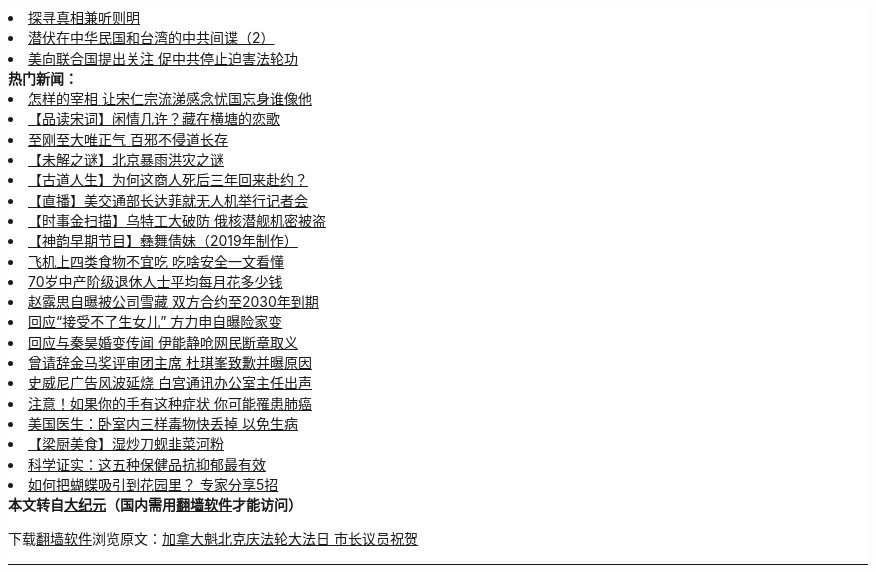 <li><a href="https://github.com/1992513/djy/blob/master/gb/11/6/17/n3289382.md?dfh#1" target="_blank">探寻真相兼听则明</a></li><li><a href="https://github.com/1992513/djy/blob/master/gb/18/10/22/n10801600.md#1" target="_blank">潜伏在中华民国和台湾的中共间谍（2）</a></li><li><a href="https://github.com/1992513/djy/blob/master/gb/18/12/11/n10902768.md#1" target="_blank">美向联合国提出关注 促中共停止迫害法轮功</a></li>
<strong>热门新闻：</strong>
<li><a href="https://github.com/1992513/djy/blob/master/gb/25/7/20/n14555949.md#1">怎样的宰相 让宋仁宗流涕感念忧国忘身谁像他</a></li>
<li><a href="https://github.com/1992513/djy/blob/master/gb/25/7/29/n14563211.md#1">【品读宋词】闲情几许？藏在横塘的恋歌</a></li>
<li><a href="https://github.com/1992513/djy/blob/master/gb/15/12/1/n4585332.md#1">至刚至大唯正气 百邪不侵道长存</a></li>
<li><a href="https://github.com/1992513/djy/blob/master/gb/25/8/2/n14565964.md#1">【未解之谜】北京暴雨洪灾之谜</a></li>
<li><a href="https://github.com/1992513/djy/blob/master/gb/25/2/17/n14439149.md#1">【古道人生】为何这商人死后三年回来赴约？</a></li>
<li><a href="https://github.com/1992513/djy/blob/master/gb/25/8/5/n14567859.md#1">【直播】美交通部长达菲就无人机举行记者会</a></li>
<li><a href="https://github.com/1992513/djy/blob/master/gb/25/8/5/n14567317.md#1">【时事金扫描】乌特工大破防 俄核潜舰机密被盗</a></li>
<li><a href="https://github.com/1992513/djy/blob/master/gb/25/8/4/n14567095.md#1">【神韵早期节目】彝舞倩妹（2019年制作）</a></li>
<li><a href="https://github.com/1992513/djy/blob/master/gb/25/8/2/n14565829.md#1">飞机上四类食物不宜吃 吃啥安全一文看懂</a></li>
<li><a href="https://github.com/1992513/djy/blob/master/gb/25/7/29/n14562675.md#1">70岁中产阶级退休人士平均每月花多少钱</a></li>
<li><a href="https://github.com/1992513/djy/blob/master/gb/25/8/2/n14565981.md#1">赵露思自曝被公司雪藏 双方合约至2030年到期</a></li>
<li><a href="https://github.com/1992513/djy/blob/master/gb/25/8/4/n14567194.md#1">回应“接受不了生女儿” 方力申自曝险家变</a></li>
<li><a href="https://github.com/1992513/djy/blob/master/gb/25/8/3/n14565993.md#1">回应与秦昊婚变传闻 伊能静呛网民断章取义</a></li>
<li><a href="https://github.com/1992513/djy/blob/master/gb/25/8/2/n14565960.md#1">曾请辞金马奖评审团主席 杜琪峯致歉并曝原因</a></li>
<li><a href="https://github.com/1992513/djy/blob/master/gb/25/8/3/n14566092.md#1">史威尼广告风波延烧 白宫通讯办公室主任出声</a></li>
<li><a href="https://github.com/1992513/djy/blob/master/gb/25/8/5/n14567489.md#1">注意！如果你的手有这种症状 你可能罹患肺癌</a></li>
<li><a href="https://github.com/1992513/djy/blob/master/gb/25/8/4/n14566587.md#1">美国医生：卧室内三样毒物快丢掉 以免生病</a></li>
<li><a href="https://github.com/1992513/djy/blob/master/gb/25/7/19/n14555332.md#1">【梁厨美食】湿炒刀蚬韭菜河粉</a></li>
<li><a href="https://github.com/1992513/djy/blob/master/gb/25/7/31/n14564902.md#1">科学证实：这五种保健品抗抑郁最有效</a></li>
<li><a href="https://github.com/1992513/djy/blob/master/gb/25/8/3/n14566098.md#1">如何把蝴蝶吸引到花园里？ 专家分享5招</a></li>
<strong>本文转自<a href="https://www.epochtimes.com">大纪元</a>（国内需用<a href="https://github.com/1992513/www/blob/master/README.md#8">翻墙软件</a>才能访问）</strong><p>下载<a href="https://github.com/1992513/www/blob/master/README.md#8">翻墙软件</a>浏览原文：<a href="https://www.epochtimes.com/gb/19/5/27/n11281560.htm">加拿大魁北克庆法轮大法日 市长议员祝贺</a></p><hr>